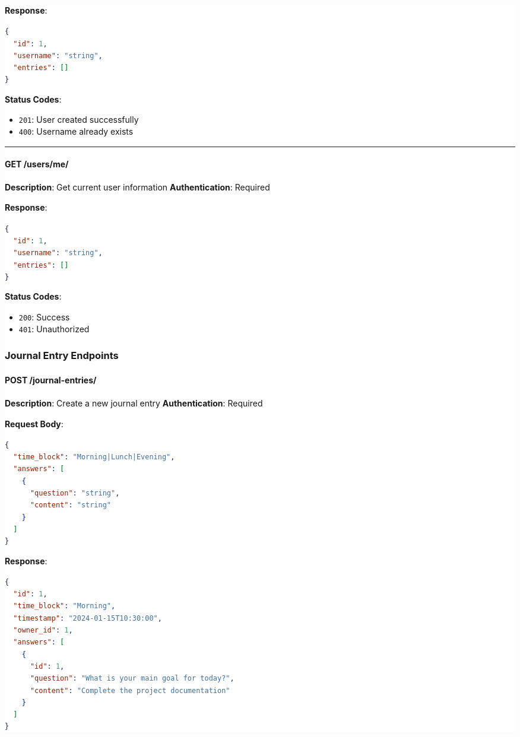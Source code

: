 **Response**:
```json
{
  "id": 1,
  "username": "string",
  "entries": []
}
```

**Status Codes**:
- `201`: User created successfully
- `400`: Username already exists

---

#### GET /users/me/
**Description**: Get current user information
**Authentication**: Required

**Response**:
```json
{
  "id": 1,
  "username": "string",
  "entries": []
}
```

**Status Codes**:
- `200`: Success
- `401`: Unauthorized

### Journal Entry Endpoints

#### POST /journal-entries/
**Description**: Create a new journal entry
**Authentication**: Required

**Request Body**:
```json
{
  "time_block": "Morning|Lunch|Evening",
  "answers": [
    {
      "question": "string",
      "content": "string"
    }
  ]
}
```

**Response**:
```json
{
  "id": 1,
  "time_block": "Morning",
  "timestamp": "2024-01-15T10:30:00",
  "owner_id": 1,
  "answers": [
    {
      "id": 1,
      "question": "What is your main goal for today?",
      "content": "Complete the project documentation"
    }
  ]
}
```
